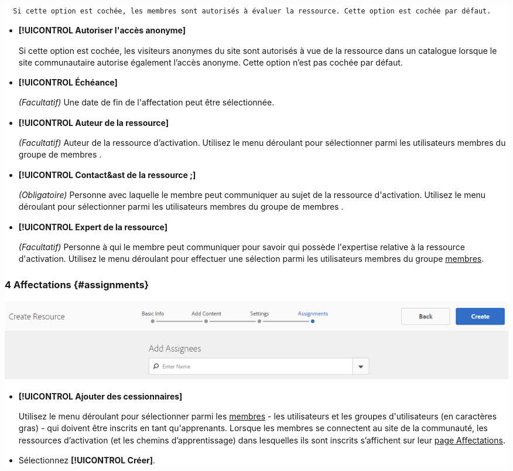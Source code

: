       Si cette option est cochée, les membres sont autorisés à évaluer la ressource. Cette option est cochée par défaut.

   * **[!UICONTROL Autoriser l&#39;accès anonyme]**

      Si cette option est cochée, les visiteurs anonymes du site sont autorisés à vue de la ressource dans un catalogue lorsque le site communautaire autorise également l’accès anonyme. Cette option n’est pas cochée par défaut.

* **[!UICONTROL Échéance]**

   *(Facultatif)* Une date de fin de l&#39;affectation peut être sélectionnée.

* **[!UICONTROL Auteur de la ressource]**

   *(Facultatif)* Auteur de la ressource d’activation. Utilisez le menu déroulant pour sélectionner parmi les utilisateurs membres du groupe de membres [](#members-group).

* **[!UICONTROL Contact&amp;ast de la ressource ;]**

   *(Obligatoire)* Personne avec laquelle le membre peut communiquer au sujet de la ressource d&#39;activation. Utilisez le menu déroulant pour sélectionner parmi les utilisateurs membres du groupe de membres [](#members-group).

* **[!UICONTROL Expert de la ressource]**

   *(Facultatif)* Personne à qui le membre peut communiquer pour savoir qui possède l&#39;expertise relative à la ressource d&#39;activation. Utilisez le menu déroulant pour effectuer une sélection parmi les utilisateurs membres du groupe [membres](#members-group).

### 4 Affectations {#assignments}

![affectations de ressources](assets/resource-assignments.png)

* **[!UICONTROL Ajouter des cessionnaires]**

   Utilisez le menu déroulant pour sélectionner parmi les [membres](#members-group) - les utilisateurs et les groupes d&#39;utilisateurs (en caractères gras) - qui doivent être inscrits en tant qu&#39;apprenants. Lorsque les membres se connectent au site de la communauté, les ressources d’activation (et les chemins d’apprentissage) dans lesquelles ils sont inscrits s’affichent sur leur [page Affectations](functions.md#assignments-function).

* Sélectionnez **[!UICONTROL Créer]**.
